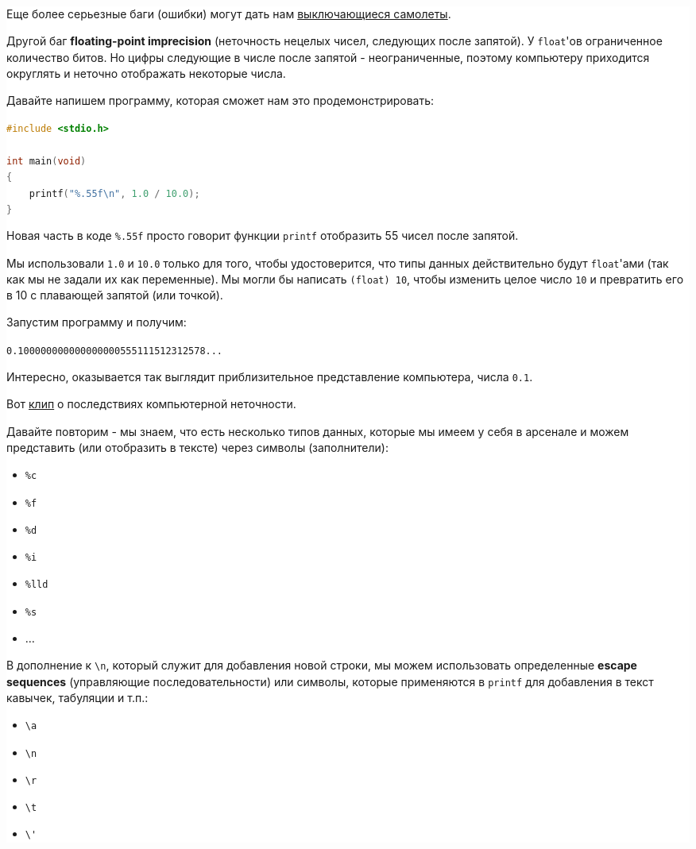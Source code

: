 Еще более серьезные баги (ошибки) могут дать нам [выключающиеся самолеты](https://www.engadget.com/2015/05/01/boeing-787-dreamliner-software-bug/).

Другой баг **floating-point imprecision** (неточность нецелых чисел, следующих после запятой). У `float`'ов ограниченное количество битов. Но цифры следующие в числе после запятой - неограниченные, поэтому компьютеру приходится округлять и неточно отображать некоторые числа.

Давайте напишем программу, которая сможет нам это продемонстрировать:
```c
#include <stdio.h>

int main(void)
{
    printf("%.55f\n", 1.0 / 10.0);
}
```
Новая часть в коде `%.55f` просто говорит функции `printf` отобразить 55 чисел после запятой.

Мы использовали `1.0` и `10.0` только для того, чтобы удостоверится, что типы данных действительно будут `float`'ами (так как мы не задали их как переменные). Мы могли бы написать `(float) 10`, чтобы изменить целое число `10` и превратить его в 10 с плавающей запятой (или точкой).

Запустим программу и получим:
```
0.100000000000000000555111512312578...
```
Интересно, оказывается так выглядит приблизительное представление компьютера, числа `0.1`.

Вот [клип](https://youtu.be/HYFlGnkw5BU) о последствиях компьютерной неточности.

Давайте повторим - мы знаем, что есть несколько типов данных, которые мы имеем у себя в арсенале и можем представить (или отобразить в тексте) через символы (заполнители):

* `%c`

* `%f`

* `%d`

* `%i`

* `%lld`

* `%s`

* …​

В дополнение к `\n`, который служит для добавления новой строки, мы можем использовать определенные **escape sequences** (управляющие последовательности) или символы, которые применяются в `printf` для добавления в текст кавычек, табуляции и т.п.:

* `\a`

* `\n`

* `\r`

* `\t`

* `\'`
